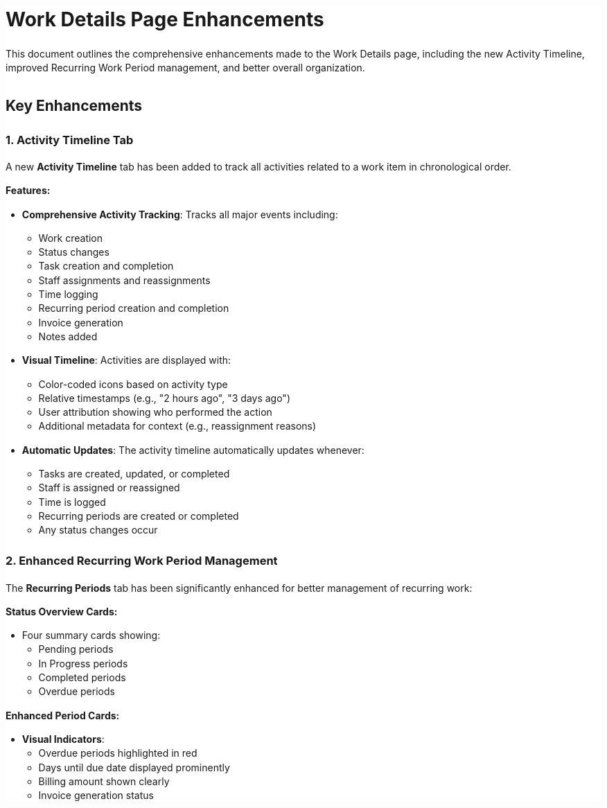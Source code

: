# Work Details Page Enhancements

This document outlines the comprehensive enhancements made to the Work Details page, including the new Activity Timeline, improved Recurring Work Period management, and better overall organization.

## Key Enhancements

### 1. Activity Timeline Tab
A new **Activity Timeline** tab has been added to track all activities related to a work item in chronological order.

**Features:**
- **Comprehensive Activity Tracking**: Tracks all major events including:
  - Work creation
  - Status changes
  - Task creation and completion
  - Staff assignments and reassignments
  - Time logging
  - Recurring period creation and completion
  - Invoice generation
  - Notes added

- **Visual Timeline**: Activities are displayed with:
  - Color-coded icons based on activity type
  - Relative timestamps (e.g., "2 hours ago", "3 days ago")
  - User attribution showing who performed the action
  - Additional metadata for context (e.g., reassignment reasons)

- **Automatic Updates**: The activity timeline automatically updates whenever:
  - Tasks are created, updated, or completed
  - Staff is assigned or reassigned
  - Time is logged
  - Recurring periods are created or completed
  - Any status changes occur

### 2. Enhanced Recurring Work Period Management

The **Recurring Periods** tab has been significantly enhanced for better management of recurring work:

**Status Overview Cards:**
- Four summary cards showing:
  - Pending periods
  - In Progress periods
  - Completed periods
  - Overdue periods

**Enhanced Period Cards:**
- **Visual Indicators**:
  - Overdue periods highlighted in red
  - Days until due date displayed prominently
  - Billing amount shown clearly
  - Invoice generation status
